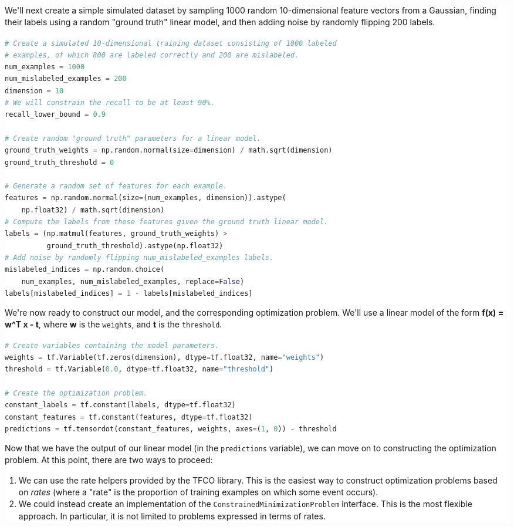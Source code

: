 We'll next create a simple simulated dataset by sampling 1000 random
10-dimensional feature vectors from a Gaussian, finding their labels using a
random "ground truth" linear model, and then adding noise by randomly flipping
200 labels.

```python
# Create a simulated 10-dimensional training dataset consisting of 1000 labeled
# examples, of which 800 are labeled correctly and 200 are mislabeled.
num_examples = 1000
num_mislabeled_examples = 200
dimension = 10
# We will constrain the recall to be at least 90%.
recall_lower_bound = 0.9

# Create random "ground truth" parameters for a linear model.
ground_truth_weights = np.random.normal(size=dimension) / math.sqrt(dimension)
ground_truth_threshold = 0

# Generate a random set of features for each example.
features = np.random.normal(size=(num_examples, dimension)).astype(
    np.float32) / math.sqrt(dimension)
# Compute the labels from these features given the ground truth linear model.
labels = (np.matmul(features, ground_truth_weights) >
          ground_truth_threshold).astype(np.float32)
# Add noise by randomly flipping num_mislabeled_examples labels.
mislabeled_indices = np.random.choice(
    num_examples, num_mislabeled_examples, replace=False)
labels[mislabeled_indices] = 1 - labels[mislabeled_indices]
```

We're now ready to construct our model, and the corresponding optimization
problem. We'll use a linear model of the form **f(x) = w^T x - t**, where **w**
is the `weights`, and **t** is the `threshold`.

```python
# Create variables containing the model parameters.
weights = tf.Variable(tf.zeros(dimension), dtype=tf.float32, name="weights")
threshold = tf.Variable(0.0, dtype=tf.float32, name="threshold")

# Create the optimization problem.
constant_labels = tf.constant(labels, dtype=tf.float32)
constant_features = tf.constant(features, dtype=tf.float32)
predictions = tf.tensordot(constant_features, weights, axes=(1, 0)) - threshold
```

Now that we have the output of our linear model (in the `predictions` variable),
we can move on to constructing the optimization problem. At this point, there
are two ways to proceed:

1.  We can use the rate helpers provided by the TFCO library. This is the
    easiest way to construct optimization problems based on *rates* (where a
    "rate" is the proportion of training examples on which some event occurs).
2.  We could instead create an implementation of the
    `ConstrainedMinimizationProblem` interface. This is the most flexible
    approach. In particular, it is not limited to problems expressed in terms of
    rates.
